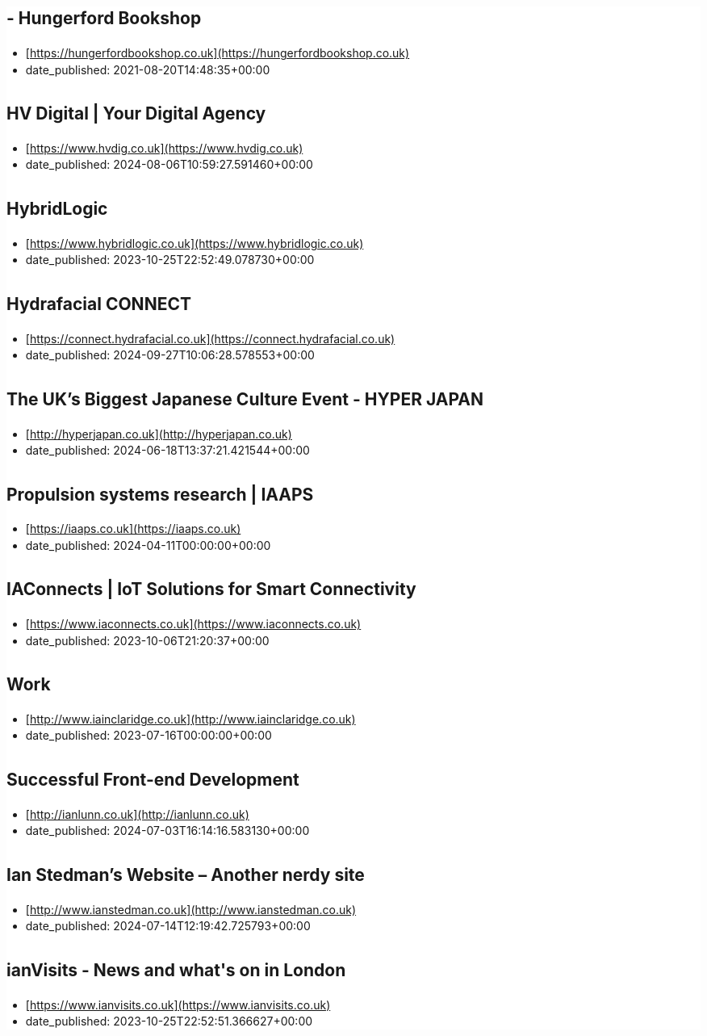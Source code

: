  ## - Hungerford Bookshop
 - [https://hungerfordbookshop.co.uk](https://hungerfordbookshop.co.uk)
 - date_published: 2021-08-20T14:48:35+00:00

 ## HV Digital | Your Digital Agency
 - [https://www.hvdig.co.uk](https://www.hvdig.co.uk)
 - date_published: 2024-08-06T10:59:27.591460+00:00

 ## HybridLogic
 - [https://www.hybridlogic.co.uk](https://www.hybridlogic.co.uk)
 - date_published: 2023-10-25T22:52:49.078730+00:00

 ## Hydrafacial CONNECT
 - [https://connect.hydrafacial.co.uk](https://connect.hydrafacial.co.uk)
 - date_published: 2024-09-27T10:06:28.578553+00:00

 ## The UK’s Biggest Japanese Culture Event - HYPER JAPAN
 - [http://hyperjapan.co.uk](http://hyperjapan.co.uk)
 - date_published: 2024-06-18T13:37:21.421544+00:00

 ## Propulsion systems research | IAAPS
 - [https://iaaps.co.uk](https://iaaps.co.uk)
 - date_published: 2024-04-11T00:00:00+00:00

 ## IAConnects | IoT Solutions for Smart Connectivity
 - [https://www.iaconnects.co.uk](https://www.iaconnects.co.uk)
 - date_published: 2023-10-06T21:20:37+00:00

 ## Work
 - [http://www.iainclaridge.co.uk](http://www.iainclaridge.co.uk)
 - date_published: 2023-07-16T00:00:00+00:00

 ## Successful Front-end Development
 - [http://ianlunn.co.uk](http://ianlunn.co.uk)
 - date_published: 2024-07-03T16:14:16.583130+00:00

 ## Ian Stedman’s Website – Another nerdy site
 - [http://www.ianstedman.co.uk](http://www.ianstedman.co.uk)
 - date_published: 2024-07-14T12:19:42.725793+00:00

 ## ianVisits - News and what's on in London
 - [https://www.ianvisits.co.uk](https://www.ianvisits.co.uk)
 - date_published: 2023-10-25T22:52:51.366627+00:00
